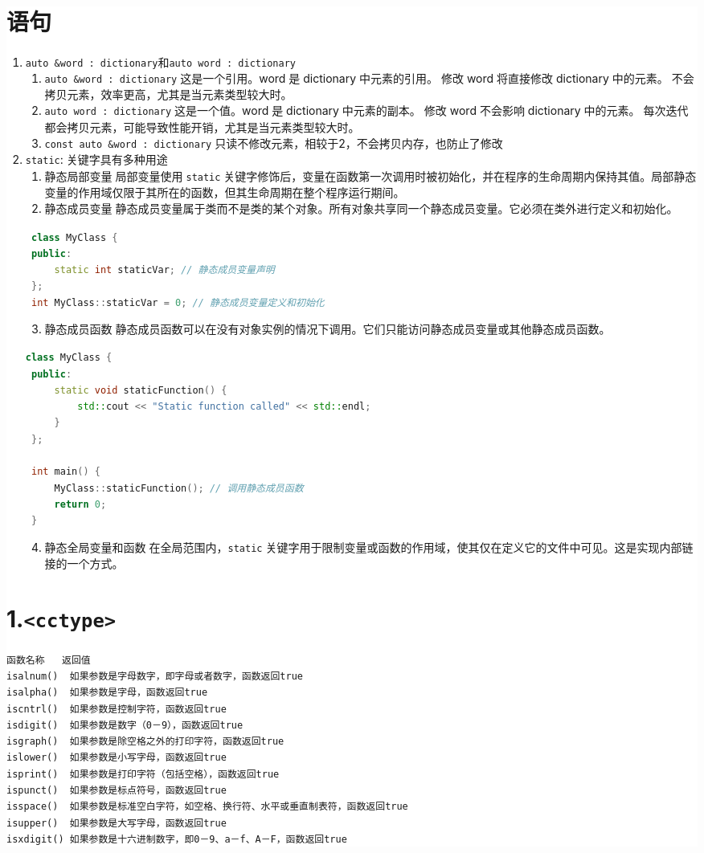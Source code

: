 # 语句
1. `auto &word : dictionary`和`auto word : dictionary`
   1. `auto &word : dictionary`
   这是一个引用。word 是 dictionary 中元素的引用。
   修改 word 将直接修改 dictionary 中的元素。
   不会拷贝元素，效率更高，尤其是当元素类型较大时。 
   2. `auto word : dictionary`
   这是一个值。word 是 dictionary 中元素的副本。
   修改 word 不会影响 dictionary 中的元素。
   每次迭代都会拷贝元素，可能导致性能开销，尤其是当元素类型较大时。
   3. `const auto &word : dictionary`
   只读不修改元素，相较于2，不会拷贝内存，也防止了修改
2. `static`: 关键字具有多种用途
   1. 静态局部变量
   局部变量使用 `static` 关键字修饰后，变量在函数第一次调用时被初始化，并在程序的生命周期内保持其值。局部静态变量的作用域仅限于其所在的函数，但其生命周期在整个程序运行期间。
   2. 静态成员变量
   静态成员变量属于类而不是类的某个对象。所有对象共享同一个静态成员变量。它必须在类外进行定义和初始化。
   ```cpp
    class MyClass {
    public:
        static int staticVar; // 静态成员变量声明
    };
    int MyClass::staticVar = 0; // 静态成员变量定义和初始化
   ```
   3. 静态成员函数
   静态成员函数可以在没有对象实例的情况下调用。它们只能访问静态成员变量或其他静态成员函数。
   ```cpp
   class MyClass {
    public:
        static void staticFunction() {
            std::cout << "Static function called" << std::endl;
        }
    };

    int main() {
        MyClass::staticFunction(); // 调用静态成员函数
        return 0;
    }
   ```
   4. 静态全局变量和函数
   在全局范围内，`static` 关键字用于限制变量或函数的作用域，使其仅在定义它的文件中可见。这是实现内部链接的一个方式。


# 1.`<cctype>`
    函数名称   返回值
    isalnum()  如果参数是字母数字，即字母或者数字，函数返回true
    isalpha()  如果参数是字母，函数返回true
    iscntrl()  如果参数是控制字符，函数返回true
    isdigit()  如果参数是数字（0－9），函数返回true
    isgraph()  如果参数是除空格之外的打印字符，函数返回true
    islower()  如果参数是小写字母，函数返回true
    isprint()  如果参数是打印字符（包括空格），函数返回true
    ispunct()  如果参数是标点符号，函数返回true
    isspace()  如果参数是标准空白字符，如空格、换行符、水平或垂直制表符，函数返回true
    isupper()  如果参数是大写字母，函数返回true
    isxdigit() 如果参数是十六进制数字，即0－9、a－f、A－F，函数返回true
